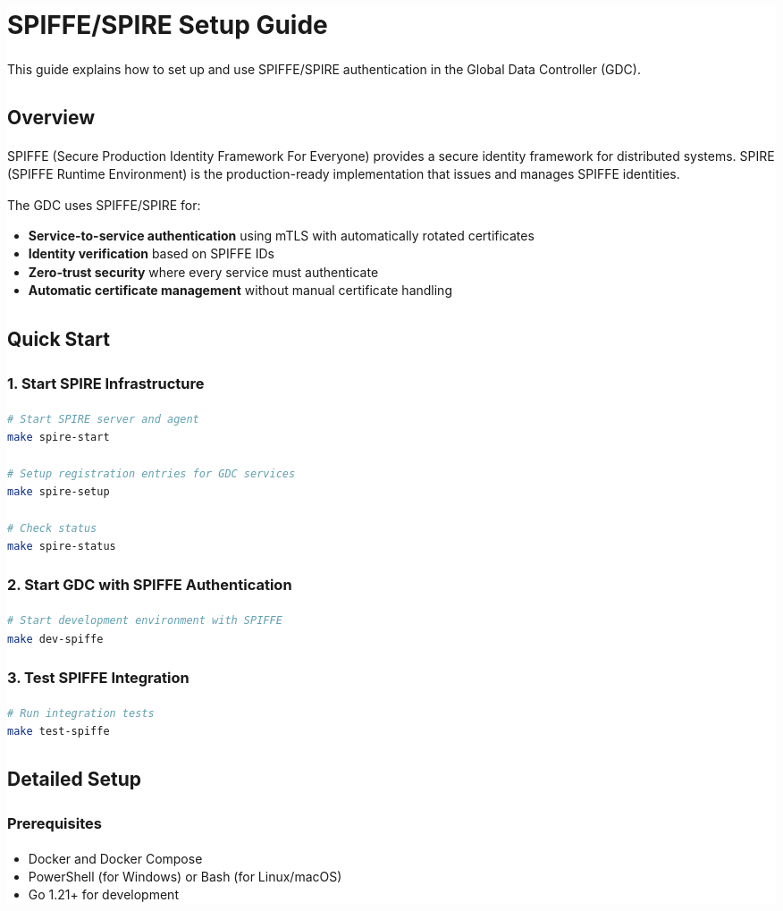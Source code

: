 # SPIFFE/SPIRE Setup Guide

This guide explains how to set up and use SPIFFE/SPIRE authentication in the Global Data Controller (GDC).

## Overview

SPIFFE (Secure Production Identity Framework For Everyone) provides a secure identity framework for distributed systems. SPIRE (SPIFFE Runtime Environment) is the production-ready implementation that issues and manages SPIFFE identities.

The GDC uses SPIFFE/SPIRE for:
- **Service-to-service authentication** using mTLS with automatically rotated certificates
- **Identity verification** based on SPIFFE IDs
- **Zero-trust security** where every service must authenticate
- **Automatic certificate management** without manual certificate handling

## Quick Start

### 1. Start SPIRE Infrastructure

```bash
# Start SPIRE server and agent
make spire-start

# Setup registration entries for GDC services
make spire-setup

# Check status
make spire-status
```

### 2. Start GDC with SPIFFE Authentication

```bash
# Start development environment with SPIFFE
make dev-spiffe
```

### 3. Test SPIFFE Integration

```bash
# Run integration tests
make test-spiffe
```

## Detailed Setup

### Prerequisites

- Docker and Docker Compose
- PowerShell (for Windows) or Bash (for Linux/macOS)
- Go 1.21+ for development
